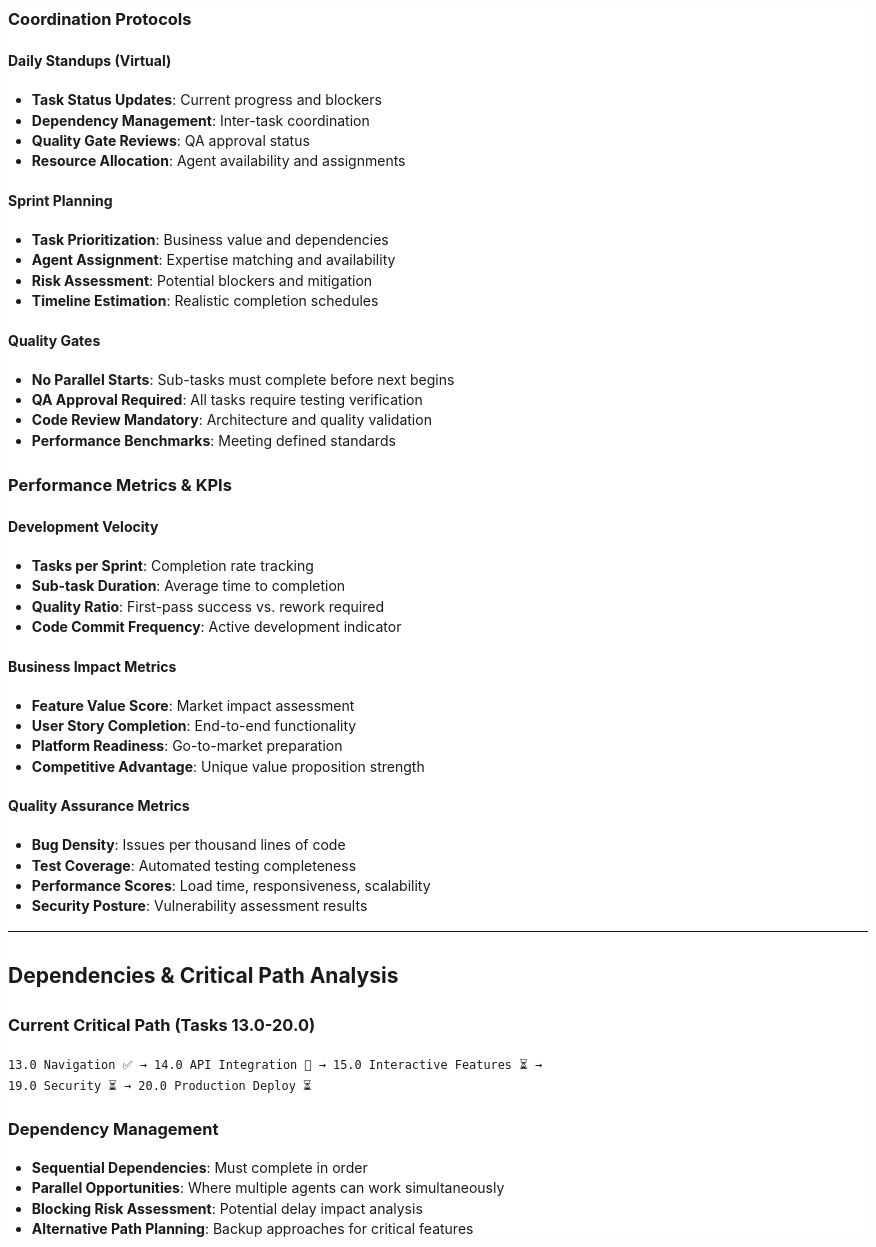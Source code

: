 ### Coordination Protocols

#### Daily Standups (Virtual)
- **Task Status Updates**: Current progress and blockers
- **Dependency Management**: Inter-task coordination
- **Quality Gate Reviews**: QA approval status
- **Resource Allocation**: Agent availability and assignments

#### Sprint Planning
- **Task Prioritization**: Business value and dependencies
- **Agent Assignment**: Expertise matching and availability
- **Risk Assessment**: Potential blockers and mitigation
- **Timeline Estimation**: Realistic completion schedules

#### Quality Gates
- **No Parallel Starts**: Sub-tasks must complete before next begins
- **QA Approval Required**: All tasks require testing verification
- **Code Review Mandatory**: Architecture and quality validation
- **Performance Benchmarks**: Meeting defined standards

### Performance Metrics & KPIs

#### Development Velocity
- **Tasks per Sprint**: Completion rate tracking
- **Sub-task Duration**: Average time to completion
- **Quality Ratio**: First-pass success vs. rework required
- **Code Commit Frequency**: Active development indicator

#### Business Impact Metrics
- **Feature Value Score**: Market impact assessment
- **User Story Completion**: End-to-end functionality
- **Platform Readiness**: Go-to-market preparation
- **Competitive Advantage**: Unique value proposition strength

#### Quality Assurance Metrics
- **Bug Density**: Issues per thousand lines of code
- **Test Coverage**: Automated testing completeness
- **Performance Scores**: Load time, responsiveness, scalability
- **Security Posture**: Vulnerability assessment results

---

## Dependencies & Critical Path Analysis

### Current Critical Path (Tasks 13.0-20.0)
```
13.0 Navigation ✅ → 14.0 API Integration 🔄 → 15.0 Interactive Features ⏳ → 
19.0 Security ⏳ → 20.0 Production Deploy ⏳
```

### Dependency Management
- **Sequential Dependencies**: Must complete in order
- **Parallel Opportunities**: Where multiple agents can work simultaneously
- **Blocking Risk Assessment**: Potential delay impact analysis
- **Alternative Path Planning**: Backup approaches for critical features
